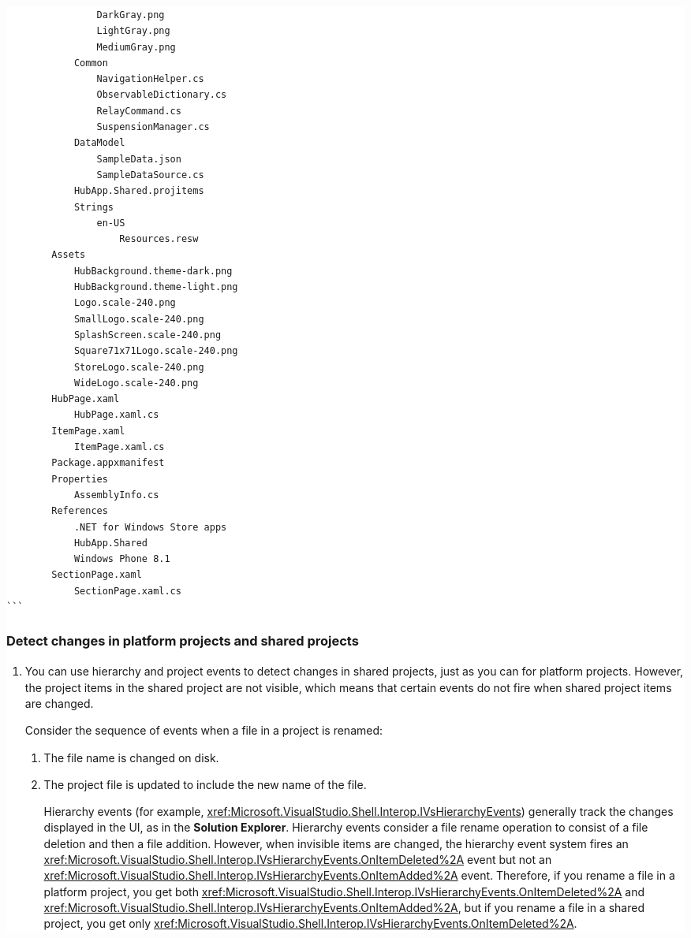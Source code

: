                     DarkGray.png
                    LightGray.png
                    MediumGray.png
                Common
                    NavigationHelper.cs
                    ObservableDictionary.cs
                    RelayCommand.cs
                    SuspensionManager.cs
                DataModel
                    SampleData.json
                    SampleDataSource.cs
                HubApp.Shared.projitems
                Strings
                    en-US
                        Resources.resw
            Assets
                HubBackground.theme-dark.png
                HubBackground.theme-light.png
                Logo.scale-240.png
                SmallLogo.scale-240.png
                SplashScreen.scale-240.png
                Square71x71Logo.scale-240.png
                StoreLogo.scale-240.png
                WideLogo.scale-240.png
            HubPage.xaml
                HubPage.xaml.cs
            ItemPage.xaml
                ItemPage.xaml.cs
            Package.appxmanifest
            Properties
                AssemblyInfo.cs
            References
                .NET for Windows Store apps
                HubApp.Shared
                Windows Phone 8.1
            SectionPage.xaml
                SectionPage.xaml.cs
    ```

### Detect changes in platform projects and shared projects

1. You can use hierarchy and project events to detect changes in shared projects, just as you can for platform projects. However, the project items in the shared project are not visible, which means that certain events do not fire when shared project items are changed.

    Consider the sequence of events when a file in a project is renamed:

   1. The file name is changed on disk.

   2. The project file is updated to include the new name of the file.

      Hierarchy events (for example, <xref:Microsoft.VisualStudio.Shell.Interop.IVsHierarchyEvents>) generally track the changes displayed in the UI, as in the **Solution Explorer**. Hierarchy events consider a file rename operation to consist of a file deletion and then a file addition. However, when invisible items are changed, the hierarchy event system fires an <xref:Microsoft.VisualStudio.Shell.Interop.IVsHierarchyEvents.OnItemDeleted%2A> event but not an <xref:Microsoft.VisualStudio.Shell.Interop.IVsHierarchyEvents.OnItemAdded%2A> event. Therefore, if you rename a file in a platform project, you get both <xref:Microsoft.VisualStudio.Shell.Interop.IVsHierarchyEvents.OnItemDeleted%2A> and <xref:Microsoft.VisualStudio.Shell.Interop.IVsHierarchyEvents.OnItemAdded%2A>, but if you rename a file in a shared project, you get only <xref:Microsoft.VisualStudio.Shell.Interop.IVsHierarchyEvents.OnItemDeleted%2A>.

